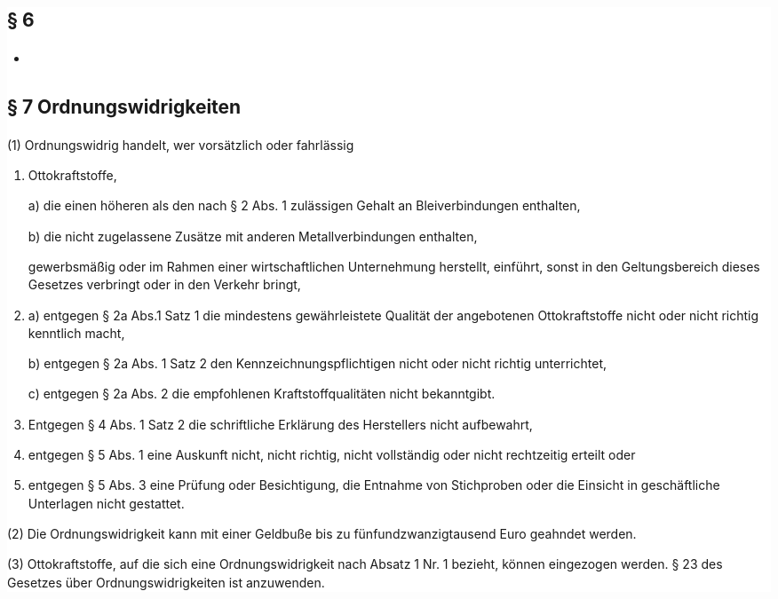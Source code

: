 
## § 6

-


## § 7 Ordnungswidrigkeiten

(1) Ordnungswidrig handelt, wer vorsätzlich oder fahrlässig

1.  Ottokraftstoffe,

    a)  die einen höheren als den nach § 2 Abs. 1 zulässigen Gehalt an
        Bleiverbindungen enthalten,


    b)  die nicht zugelassene Zusätze mit anderen Metallverbindungen
        enthalten,




    gewerbsmäßig oder im Rahmen einer wirtschaftlichen Unternehmung
    herstellt, einführt, sonst in den Geltungsbereich dieses Gesetzes
    verbringt oder in den Verkehr bringt,


2.
    a)  entgegen § 2a Abs.1 Satz 1 die mindestens gewährleistete Qualität der
        angebotenen Ottokraftstoffe nicht oder nicht richtig kenntlich macht,


    b)  entgegen § 2a Abs. 1 Satz 2 den Kennzeichnungspflichtigen nicht oder
        nicht richtig unterrichtet,


    c)  entgegen § 2a Abs. 2 die empfohlenen Kraftstoffqualitäten nicht
        bekanntgibt.





3.  Entgegen § 4 Abs. 1 Satz 2 die schriftliche Erklärung des Herstellers
    nicht aufbewahrt,


4.  entgegen § 5 Abs. 1 eine Auskunft nicht, nicht richtig, nicht
    vollständig oder nicht rechtzeitig erteilt oder


5.  entgegen § 5 Abs. 3 eine Prüfung oder Besichtigung, die Entnahme von
    Stichproben oder die Einsicht in geschäftliche Unterlagen nicht
    gestattet.




(2) Die Ordnungswidrigkeit kann mit einer Geldbuße bis zu
fünfundzwanzigtausend Euro geahndet werden.

(3) Ottokraftstoffe, auf die sich eine Ordnungswidrigkeit nach Absatz
1 Nr. 1 bezieht, können eingezogen werden. § 23 des Gesetzes über
Ordnungswidrigkeiten ist anzuwenden.
